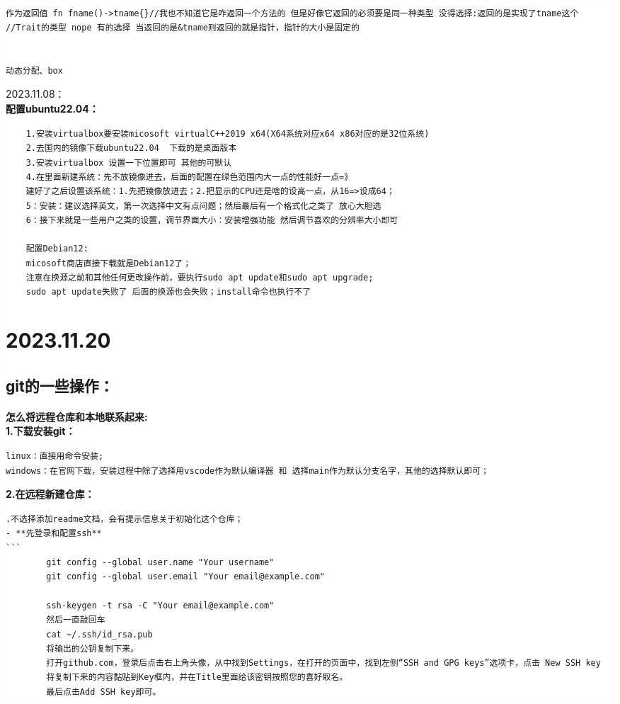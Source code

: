 	
	作为返回值 fn fname()->tname{}//我也不知道它是咋返回一个方法的 但是好像它返回的必须要是同一种类型 没得选择:返回的是实现了tname这个
	//Trait的类型 nope 有的选择 当返回的是&tname则返回的就是指针，指针的大小是固定的

	
	动态分配、box
	
	




2023.11.08：  
**配置ubuntu22.04：**   
``` 
	1.安装virtualbox要安装micosoft virtualC++2019 x64(X64系统对应x64 x86对应的是32位系统)  
	2.去国内的镜像下载ubuntu22.04  下载的是桌面版本  
	3.安装virtualbox 设置一下位置即可 其他的可默认  
	4.在里面新建系统：先不放镜像进去，后面的配置在绿色范围内大一点的性能好一点=》  
	建好了之后设置该系统：1.先把镜像放进去；2.把显示的CPU还是啥的设高一点，从16=>设成64；  
	5：安装：建议选择英文，第一次选择中文有点问题；然后最后有一个格式化之类了 放心大胆选   
	6：接下来就是一些用户之类的设置，调节界面大小：安装增强功能 然后调节喜欢的分辨率大小即可  

	配置Debian12:
	micosoft商店直接下载就是Debian12了；
	注意在换源之前和其他任何更改操作前，要执行sudo apt update和sudo apt upgrade;  
	sudo apt update失败了 后面的换源也会失败；install命令也执行不了
```

	



# 2023.11.20
## git的一些操作：
**怎么将远程仓库和本地联系起来:**  
**1.下载安装git：** 

	linux：直接用命令安装;
	windows：在官网下载，安装过程中除了选择用vscode作为默认编译器 和 选择main作为默认分支名字，其他的选择默认即可；  

**2.在远程新建仓库：**

	.不选择添加readme文档，会有提示信息关于初始化这个仓库；  
	- **先登录和配置ssh**
	```
			git config --global user.name "Your username"
			git config --global user.email "Your email@example.com"

			ssh-keygen -t rsa -C "Your email@example.com"
			然后一直敲回车
			cat ~/.ssh/id_rsa.pub
			将输出的公钥复制下来。
			打开github.com，登录后点击右上角头像，从中找到Settings，在打开的页面中，找到左侧“SSH and GPG keys”选项卡，点击 New SSH key
			将复制下来的内容黏贴到Key框内，并在Title里面给该密钥按照您的喜好取名。
			最后点击Add SSH key即可。
